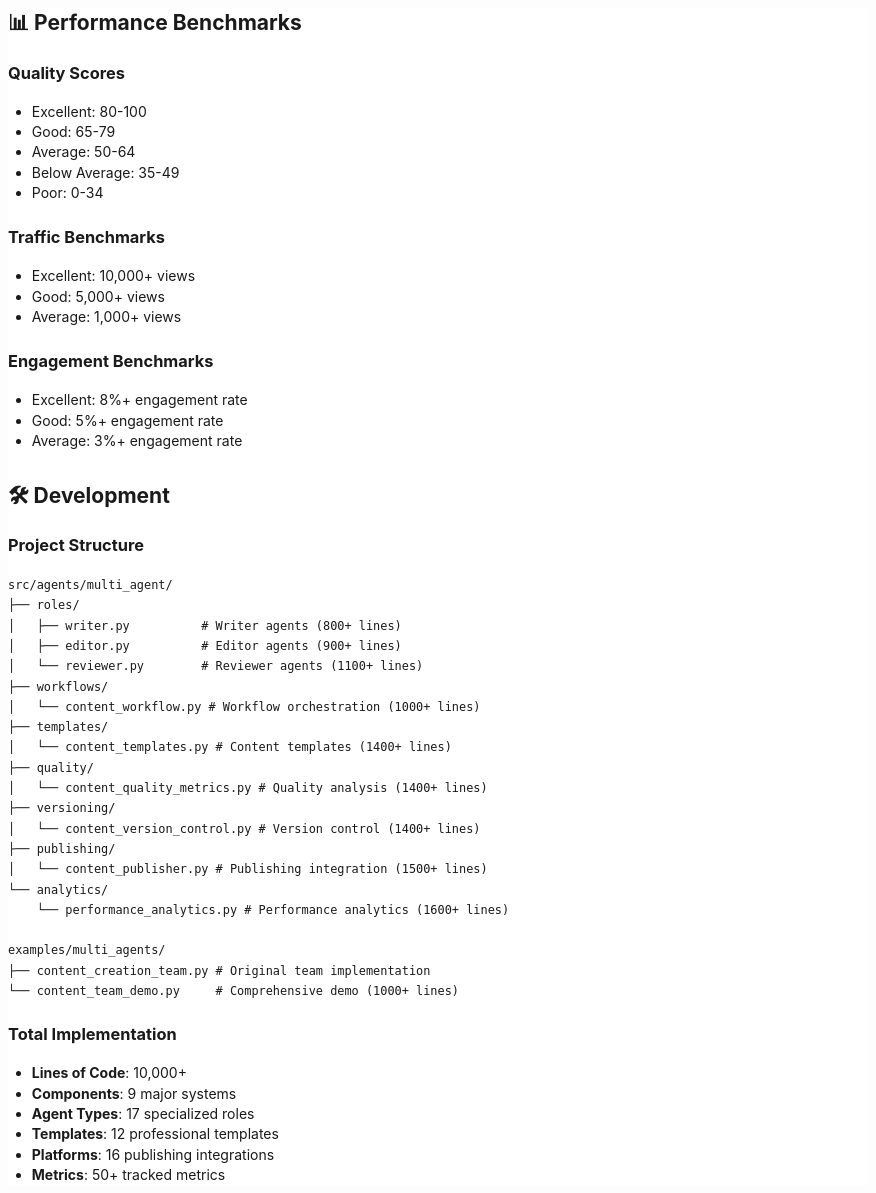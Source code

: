 ## 📊 Performance Benchmarks

### Quality Scores
- Excellent: 80-100
- Good: 65-79
- Average: 50-64
- Below Average: 35-49
- Poor: 0-34

### Traffic Benchmarks
- Excellent: 10,000+ views
- Good: 5,000+ views
- Average: 1,000+ views

### Engagement Benchmarks
- Excellent: 8%+ engagement rate
- Good: 5%+ engagement rate
- Average: 3%+ engagement rate

## 🛠️ Development

### Project Structure

```
src/agents/multi_agent/
├── roles/
│   ├── writer.py          # Writer agents (800+ lines)
│   ├── editor.py          # Editor agents (900+ lines)
│   └── reviewer.py        # Reviewer agents (1100+ lines)
├── workflows/
│   └── content_workflow.py # Workflow orchestration (1000+ lines)
├── templates/
│   └── content_templates.py # Content templates (1400+ lines)
├── quality/
│   └── content_quality_metrics.py # Quality analysis (1400+ lines)
├── versioning/
│   └── content_version_control.py # Version control (1400+ lines)
├── publishing/
│   └── content_publisher.py # Publishing integration (1500+ lines)
└── analytics/
    └── performance_analytics.py # Performance analytics (1600+ lines)

examples/multi_agents/
├── content_creation_team.py # Original team implementation
└── content_team_demo.py     # Comprehensive demo (1000+ lines)
```

### Total Implementation
- **Lines of Code**: 10,000+
- **Components**: 9 major systems
- **Agent Types**: 17 specialized roles
- **Templates**: 12 professional templates
- **Platforms**: 16 publishing integrations
- **Metrics**: 50+ tracked metrics

